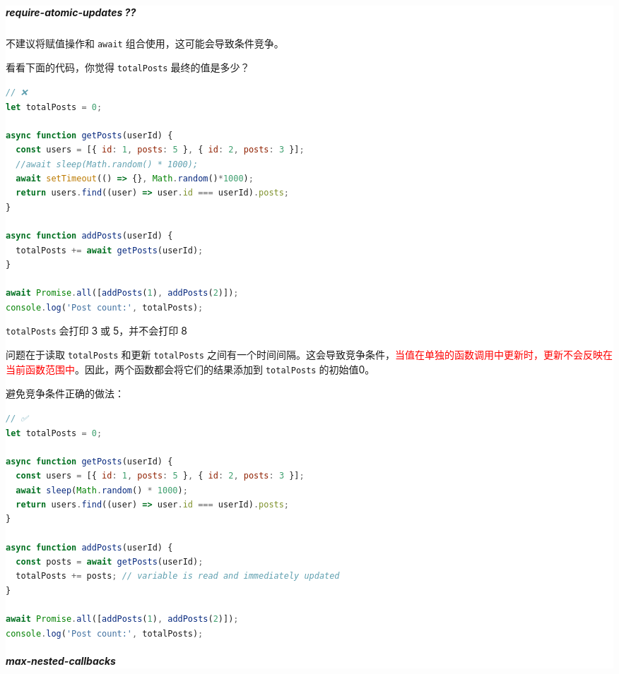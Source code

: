 

##### require-atomic-updates ??

不建议将赋值操作和 `await` 组合使用，这可能会导致条件竞争。

看看下面的代码，你觉得 `totalPosts` 最终的值是多少？

```js
// ❌
let totalPosts = 0;

async function getPosts(userId) {
  const users = [{ id: 1, posts: 5 }, { id: 2, posts: 3 }];
  //await sleep(Math.random() * 1000);
  await setTimeout(() => {}, Math.random()*1000);
  return users.find((user) => user.id === userId).posts;
}

async function addPosts(userId) {
  totalPosts += await getPosts(userId);
}

await Promise.all([addPosts(1), addPosts(2)]);
console.log('Post count:', totalPosts);
```

`totalPosts` 会打印 3 或 5，并不会打印 8

问题在于读取 `totalPosts` 和更新 `totalPosts` 之间有一个时间间隔。这会导致竞争条件，<span style="color:red">当值在单独的函数调用中更新时，更新不会反映在当前函数范围中</span>。因此，两个函数都会将它们的结果添加到 `totalPosts` 的初始值0。

避免竞争条件正确的做法：

```js
// ✅
let totalPosts = 0;

async function getPosts(userId) {
  const users = [{ id: 1, posts: 5 }, { id: 2, posts: 3 }];
  await sleep(Math.random() * 1000);
  return users.find((user) => user.id === userId).posts;
}

async function addPosts(userId) {
  const posts = await getPosts(userId);
  totalPosts += posts; // variable is read and immediately updated
}

await Promise.all([addPosts(1), addPosts(2)]);
console.log('Post count:', totalPosts);
```



##### max-nested-callbacks

